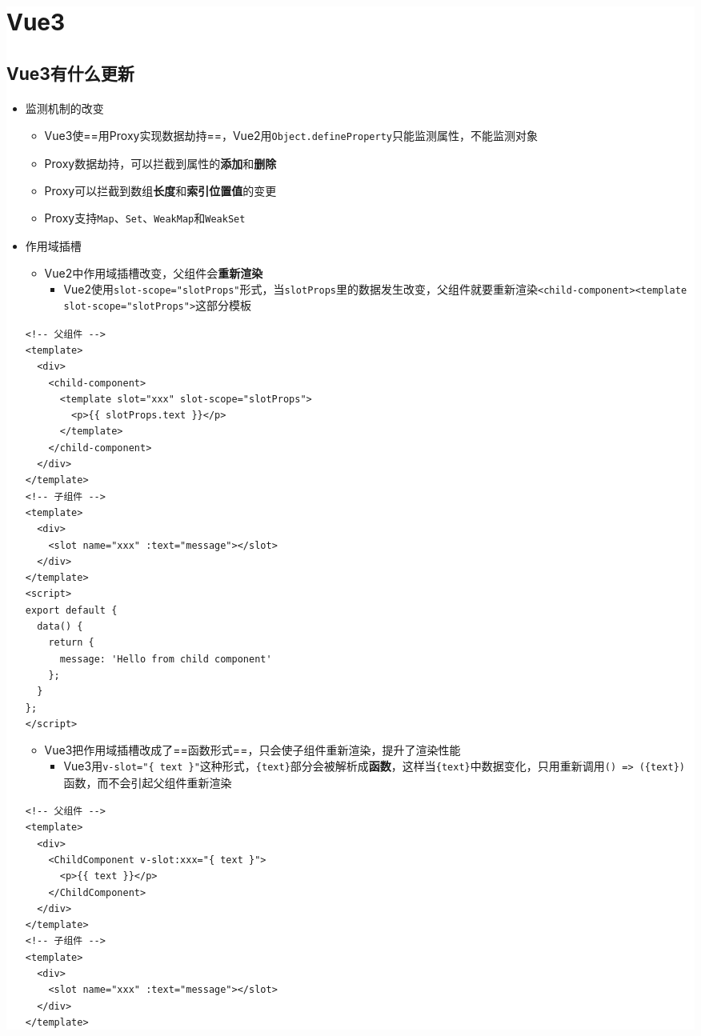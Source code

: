 # Vue3

## Vue3有什么更新

- 监测机制的改变
  - Vue3使==用Proxy实现数据劫持==，Vue2用`Object.defineProperty`只能监测属性，不能监测对象
  
  - Proxy数据劫持，可以拦截到属性的**添加**和**删除**
  - Proxy可以拦截到数组**长度**和**索引位置值**的变更
  - Proxy支持`Map`、`Set`、`WeakMap`和`WeakSet`
  
- 作用域插槽

  - Vue2中作用域插槽改变，父组件会**重新渲染**
    - Vue2使用`slot-scope="slotProps"`形式，当`slotProps`里的数据发生改变，父组件就要重新渲染`<child-component><template slot-scope="slotProps">`这部分模板
  
  ```Vue
  <!-- 父组件 -->
  <template>
    <div>
      <child-component>
        <template slot="xxx" slot-scope="slotProps">
          <p>{{ slotProps.text }}</p>
        </template>
      </child-component>
    </div>
  </template>
  <!-- 子组件 -->
  <template>
    <div>
      <slot name="xxx" :text="message"></slot>
    </div>
  </template>
  <script>
  export default {
    data() {
      return {
        message: 'Hello from child component'
      };
    }
  };
  </script>
  ```
  
  - Vue3把作用域插槽改成了==函数形式==，只会使子组件重新渲染，提升了渲染性能
    - Vue3用`v-slot="{ text }"`这种形式，`{text}`部分会被解析成**函数**，这样当`{text}`中数据变化，只用重新调用`() => ({text})`函数，而不会引起父组件重新渲染
  
  ```vue
  <!-- 父组件 -->
  <template>
    <div>
      <ChildComponent v-slot:xxx="{ text }">
        <p>{{ text }}</p>
      </ChildComponent>
    </div>
  </template>
  <!-- 子组件 -->
  <template>
    <div>
      <slot name="xxx" :text="message"></slot>
    </div>
  </template>
  
  ```